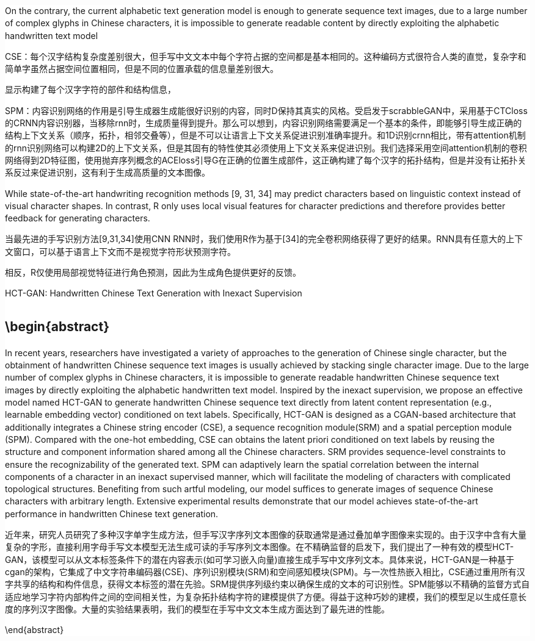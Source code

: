 On the contrary, the current alphabetic text generation model is enough to generate sequence text images, due to a large number of complex glyphs in Chinese characters, it is impossible to generate readable content by directly exploiting the alphabetic handwritten text model





CSE：每个汉字结构复杂度差别很大，但手写中文文本中每个字符占据的空间都是基本相同的。这种编码方式很符合人类的直觉，复杂字和简单字虽然占据空间位置相同，但是不同的位置承载的信息量差别很大。

显示构建了每个汉字字符的部件和结构信息，

SPM：内容识别网络的作用是引导生成器生成能很好识别的内容，同时D保持其真实的风格。受启发于scrabbleGAN中，采用基于CTCloss的CRNN内容识别器，当移除rnn时，生成质量得到提升。那么可以想到，内容识别网络需要满足一个基本的条件，即能够引导生成正确的结构上下文关系（顺序，拓扑，相邻交叠等），但是不可以让语言上下文关系促进识别准确率提升。和1D识别crnn相比，带有attention机制的rnn识别网络可以构建2D的上下文关系，但是其固有的特性使其必须使用上下文关系来促进识别。我们选择采用空间attention机制的卷积网络得到2D特征图，使用抛弃序列概念的ACEloss引导G在正确的位置生成部件，这正确构建了每个汉字的拓扑结构，但是并没有让拓扑关系反过来促进识别，这有利于生成高质量的文本图像。

While state-of-the-art handwriting recognition methods [9, 31, 34] may predict characters based on linguistic context instead of visual character shapes. In contrast, R only uses local visual features for character predictions and therefore provides better feedback for generating characters.

当最先进的手写识别方法[9,31,34]使用CNN RNN时，我们使用R作为基于[34]的完全卷积网络获得了更好的结果。RNN具有任意大的上下文窗口，可以基于语言上下文而不是视觉字符形状预测字符。



相反，R仅使用局部视觉特征进行角色预测，因此为生成角色提供更好的反馈。



HCT-GAN: Handwritten Chinese Text Generation with Inexact Supervision

## \begin{abstract}

In recent years, researchers have investigated a variety of approaches to the generation of Chinese single character, but the obtainment of handwritten Chinese sequence text images is usually achieved by stacking single character image. Due to the large number of complex glyphs in Chinese characters, it is impossible to generate readable handwritten Chinese sequence text images by directly exploiting the alphabetic handwritten text model. Inspired by the inexact supervision, we propose an effective model named HCT-GAN to generate handwritten Chinese sequence text directly from latent content representation (e.g., learnable embedding vector) conditioned on text labels. Specifically, HCT-GAN is designed as a CGAN-based architecture that additionally integrates a Chinese string encoder (CSE), a sequence recognition module(SRM) and a spatial perception module (SPM). Compared with the one-hot embedding, CSE can obtains the latent priori conditioned on text labels by reusing the structure and component information shared among all the Chinese characters. SRM provides sequence-level constraints to ensure the recognizability of the generated text. SPM can adaptively learn the spatial correlation between the internal components of a character in an inexact supervised manner, which will facilitate the modeling of characters with complicated topological structures. Benefiting from such artful modeling, our model suffices to generate images of sequence Chinese characters with arbitrary length. Extensive experimental results demonstrate that our model achieves state-of-the-art performance in handwritten Chinese text generation.

近年来，研究人员研究了多种汉字单字生成方法，但手写汉字序列文本图像的获取通常是通过叠加单字图像来实现的。由于汉字中含有大量复杂的字形，直接利用字母手写文本模型无法生成可读的手写序列文本图像。在不精确监督的启发下，我们提出了一种有效的模型HCT-GAN，该模型可以从文本标签条件下的潜在内容表示(如可学习嵌入向量)直接生成手写中文序列文本。具体来说，HCT-GAN是一种基于cgan的架构，它集成了中文字符串编码器(CSE)、序列识别模块(SRM)和空间感知模块(SPM)。与一次性热嵌入相比，CSE通过重用所有汉字共享的结构和构件信息，获得文本标签的潜在先验。SRM提供序列级约束以确保生成的文本的可识别性。SPM能够以不精确的监督方式自适应地学习字符内部构件之间的空间相关性，为复杂拓扑结构字符的建模提供了方便。得益于这种巧妙的建模，我们的模型足以生成任意长度的序列汉字图像。大量的实验结果表明，我们的模型在手写中文文本生成方面达到了最先进的性能。

\end{abstract}
